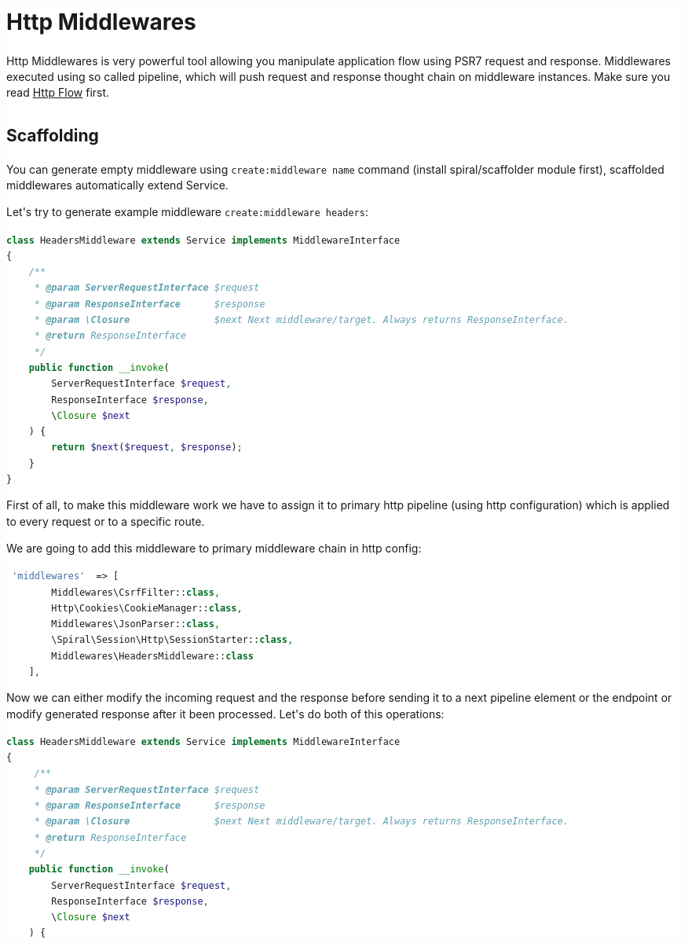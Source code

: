 # Http Middlewares
Http Middlewares is very powerful tool allowing you manipulate application flow using PSR7 request and response. Middlewares executed using so called pipeline, which will push request and response thought chain on middleware instances. Make sure you read [Http Flow](/old/httphttp/flow.md) first.

## Scaffolding
You can generate empty middleware using `create:middleware name` command (install spiral/scaffolder module first), scaffolded middlewares automatically extend Service.

Let's try to generate example middleware `create:middleware headers`:

```php
class HeadersMiddleware extends Service implements MiddlewareInterface
{
    /**
     * @param ServerRequestInterface $request
     * @param ResponseInterface      $response
     * @param \Closure               $next Next middleware/target. Always returns ResponseInterface.
     * @return ResponseInterface
     */
    public function __invoke(
        ServerRequestInterface $request,
        ResponseInterface $response,
        \Closure $next
    ) {
        return $next($request, $response);
    }
}
```

First of all, to make this middleware work we have to assign it to primary http pipeline (using http configuration) which is applied to every request or to a specific route.

We are going to add this middleware to primary middleware chain in http config:

```php
 'middlewares'  => [
        Middlewares\CsrfFilter::class,
        Http\Cookies\CookieManager::class,
        Middlewares\JsonParser::class,
        \Spiral\Session\Http\SessionStarter::class,
        Middlewares\HeadersMiddleware::class
    ],
```

Now we can either modify the incoming request and the response before sending it to a next pipeline element or the endpoint or modify generated response after it been processed. Let's do both of this operations:

```php
class HeadersMiddleware extends Service implements MiddlewareInterface
{
     /**
     * @param ServerRequestInterface $request
     * @param ResponseInterface      $response
     * @param \Closure               $next Next middleware/target. Always returns ResponseInterface.
     * @return ResponseInterface
     */
    public function __invoke(
        ServerRequestInterface $request,
        ResponseInterface $response,
        \Closure $next
    ) {
```